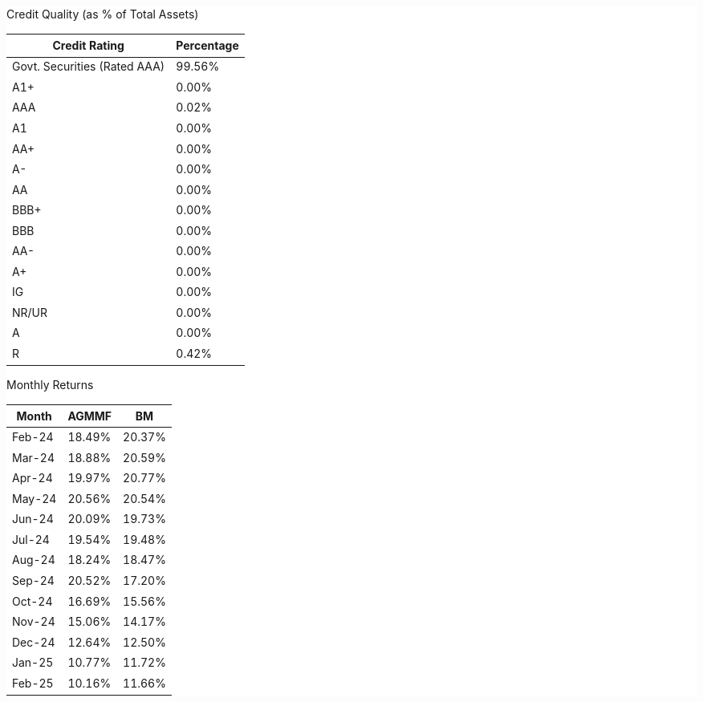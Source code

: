Credit Quality (as % of Total Assets)

| Credit Rating                | Percentage |
| ---------------------------- | ---------- |
| Govt. Securities (Rated AAA) | 99.56%     |
| A1+                          | 0.00%      |
| AAA                          | 0.02%      |
| A1                           | 0.00%      |
| AA+                          | 0.00%      |
| A-                           | 0.00%      |
| AA                           | 0.00%      |
| BBB+                         | 0.00%      |
| BBB                          | 0.00%      |
| AA-                          | 0.00%      |
| A+                           | 0.00%      |
| IG                           | 0.00%      |
| NR/UR                        | 0.00%      |
| A                            | 0.00%      |
| R                            | 0.42%      |

Monthly Returns

| Month  | AGMMF  | BM     |
| ------ | ------ | ------ |
| Feb-24 | 18.49% | 20.37% |
| Mar-24 | 18.88% | 20.59% |
| Apr-24 | 19.97% | 20.77% |
| May-24 | 20.56% | 20.54% |
| Jun-24 | 20.09% | 19.73% |
| Jul-24 | 19.54% | 19.48% |
| Aug-24 | 18.24% | 18.47% |
| Sep-24 | 20.52% | 17.20% |
| Oct-24 | 16.69% | 15.56% |
| Nov-24 | 15.06% | 14.17% |
| Dec-24 | 12.64% | 12.50% |
| Jan-25 | 10.77% | 11.72% |
| Feb-25 | 10.16% | 11.66% |
